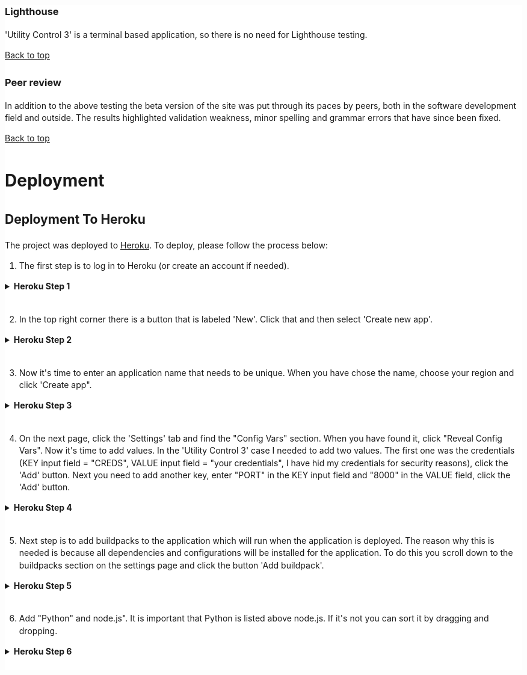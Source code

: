 ### Lighthouse

'Utility Control 3' is a terminal based application, so there is no need for Lighthouse testing.

[Back to top](<#contents>)

### Peer review

In addition to the above testing the beta version of the site was put through its paces by peers, both in the software development field and outside. The results highlighted validation weakness, minor spelling and grammar errors that have since been fixed.

[Back to top](<#contents>)

# Deployment

## Deployment To Heroku

The project was deployed to [Heroku](https://www.heroku.com). To deploy, please follow the process below:

1. The first step is to log in to Heroku (or create an account if needed).

<details><summary><b>Heroku Step 1</b></summary></details><br />

2. In the top right corner there is a button that is labeled 'New'. Click that and then select 'Create new app'.

<details><summary><b>Heroku Step 2</b></summary></details><br />

3. Now it's time to enter an application name that needs to be unique. When you have chose the name, choose your region and click 'Create app".

<details><summary><b>Heroku Step 3</b></summary></details><br />

4. On the next page, click the 'Settings' tab and find the "Config Vars" section. When you have found it, click "Reveal Config Vars". Now it's time to add values. In the 'Utility Control 3' case I needed to add two values. The first one was the credentials (KEY input field = "CREDS", VALUE input field = "your credentials", I have hid my credentials for security reasons), click the 'Add' button. Next you need to add another key, enter "PORT" in the KEY input field and "8000" in the VALUE field, click the 'Add' button.

<details><summary><b>Heroku Step 4</b></summary></details><br />

5. Next step is to add buildpacks to the application which will run when the application is deployed. The reason why this is needed is because all dependencies and configurations will be installed for the application. To do this you scroll down to the buildpacks section on the settings page and click the button 'Add buildpack'.

<details><summary><b>Heroku Step 5</b></summary></details><br />

6. Add "Python" and node.js". It is important that Python is listed above node.js. If it's not you can sort it by dragging and dropping.

<details><summary><b>Heroku Step 6</b></summary></details><br />
